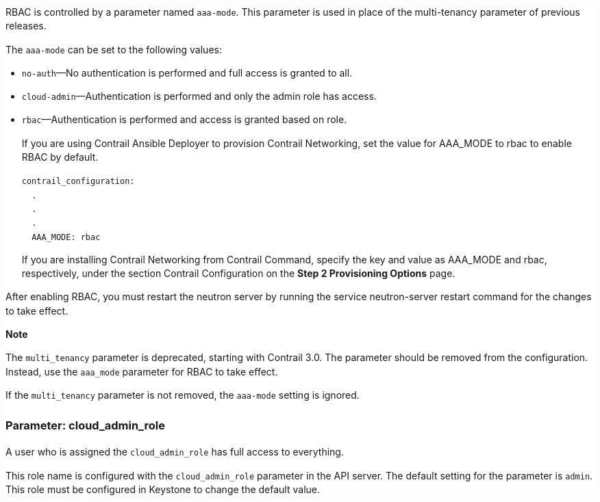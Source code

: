 RBAC is controlled by a parameter named `aaa-mode`. This parameter is
used in place of the multi-tenancy parameter of previous releases.

The `aaa-mode` can be set to the following values:

-   `no-auth`—No authentication is performed and full access is granted
    to all.

-   `cloud-admin`—Authentication is performed and only the admin role
    has access.

-   `rbac`—Authentication is performed and access is granted based on
    role.

    If you are using Contrail Ansible Deployer to provision Contrail
    Networking, set the value for <span class="cli"
    v-pre="">AAA\_MODE</span> to <span class="cli" v-pre="">rbac</span>
    to enable RBAC by default.

    <div id="jd0e235" class="sample" dir="ltr">

    <div class="output" dir="ltr">

        contrail_configuration:
          .
          .
          .
          AAA_MODE: rbac

    </div>

    </div>

    If you are installing Contrail Networking from Contrail Command,
    specify the key and value as <span class="cli"
    v-pre="">AAA\_MODE</span> and <span class="cli"
    v-pre="">rbac</span>, respectively, under the section Contrail
    Configuration on the **Step 2 Provisioning Options** page.

After enabling RBAC, you must restart the neutron server by running the
<span class="cli" v-pre="">service neutron-server restart</span> command
for the changes to take effect.

**Note**

The `multi_tenancy` parameter is deprecated, starting with Contrail 3.0.
The parameter should be removed from the configuration. Instead, use the
`aaa_mode` parameter for RBAC to take effect.

If the `multi_tenancy` parameter is not removed, the `aaa-mode` setting
is ignored.

### Parameter: cloud\_admin\_role

A user who is assigned the `cloud_admin_role` has full access to
everything.

This role name is configured with the `cloud_admin_role` parameter in
the API server. The default setting for the parameter is `admin`. This
role must be configured in Keystone to change the default value.
